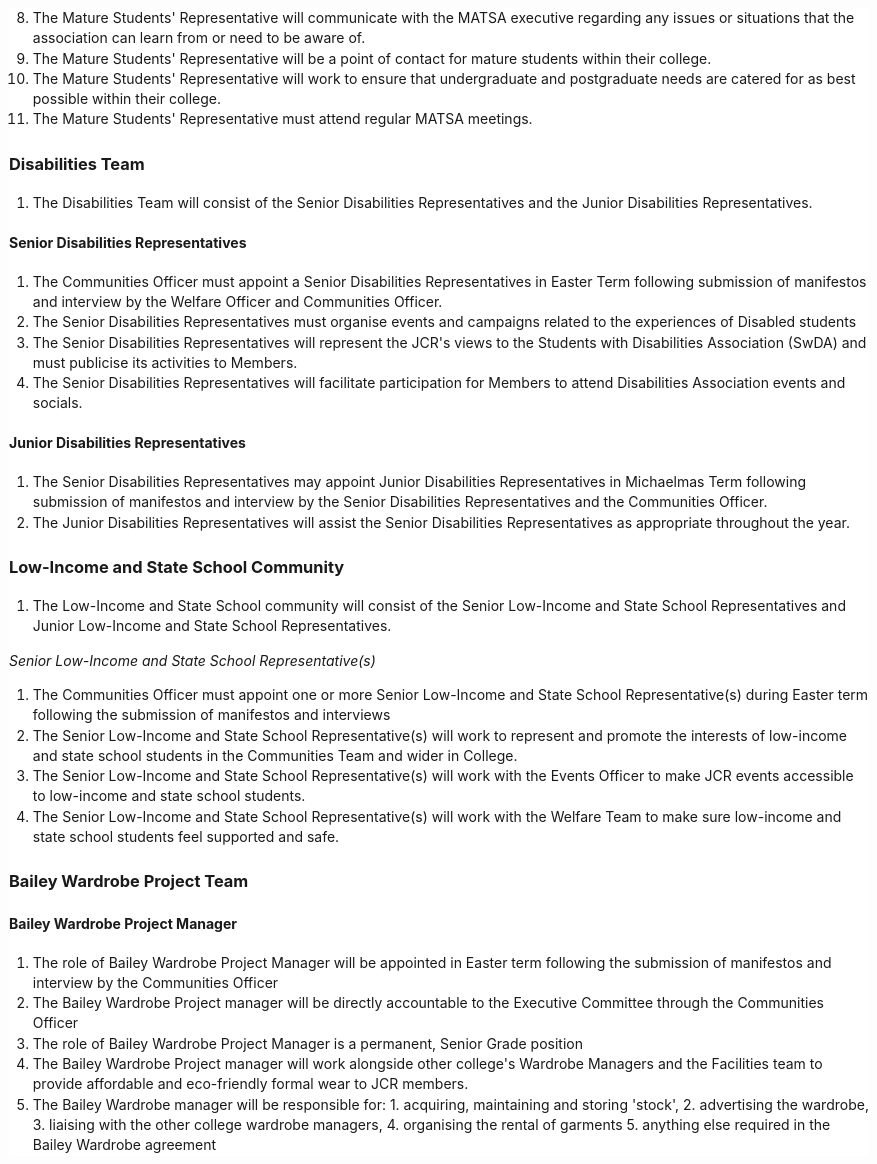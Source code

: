   8. The Mature Students' Representative will communicate with the MATSA executive regarding any issues or situations that the association can learn from or need to be aware of.
  9. The Mature Students' Representative will be a point of contact for mature students within their college.
  10. The Mature Students' Representative will work to ensure that undergraduate and postgraduate needs are catered for as best possible within their college.
  11. The Mature Students' Representative must attend regular MATSA meetings.

### Disabilities Team

  1. The Disabilities Team will consist of the Senior Disabilities Representatives and the Junior Disabilities Representatives.

#### Senior Disabilities Representatives

  1. The Communities Officer must appoint a Senior Disabilities Representatives in Easter Term following submission of manifestos and interview by the Welfare Officer and Communities Officer.
  2. The Senior Disabilities Representatives must organise events and campaigns related to the experiences of Disabled students
  3. The Senior Disabilities Representatives will represent the JCR's views to the Students with Disabilities Association (SwDA) and must publicise its activities to Members.
  4. The Senior Disabilities Representatives will facilitate participation for Members to attend Disabilities Association events and socials.

#### Junior Disabilities Representatives

  1. The Senior Disabilities Representatives may appoint Junior Disabilities Representatives in Michaelmas Term following submission of manifestos and interview by the Senior Disabilities Representatives and the Communities Officer.
  2. The Junior Disabilities Representatives will assist the Senior Disabilities Representatives as appropriate throughout the year.

### Low-Income and State School Community

  1. The Low-Income and State School community will consist of the Senior Low-Income and State School Representatives and Junior Low-Income and State School Representatives.

_Senior Low-Income and State School Representative(s)_

  1. The Communities Officer must appoint one or more Senior Low-Income and State School Representative(s) during Easter term following the submission of manifestos and interviews
  2. The Senior Low-Income and State School Representative(s) will work to represent and promote the interests of low-income and state school students in the Communities Team and wider in College.
  3. The Senior Low-Income and State School Representative(s) will work with the Events Officer to make JCR events accessible to low-income and state school students.
  4. The Senior Low-Income and State School Representative(s) will work with the Welfare Team to make sure low-income and state school students feel supported and safe.

### Bailey Wardrobe Project Team

#### Bailey Wardrobe Project Manager

  1. The role of Bailey Wardrobe Project Manager will be appointed in Easter term following the submission of manifestos and interview by the Communities Officer
  2. The Bailey Wardrobe Project manager will be directly accountable to the Executive Committee through the Communities Officer
  3. The role of Bailey Wardrobe Project Manager is a permanent, Senior Grade position
  4. The Bailey Wardrobe Project manager will work alongside other college's Wardrobe Managers and the Facilities team to provide affordable and eco-friendly formal wear to JCR members.
  5. The Bailey Wardrobe manager will be responsible for:
    1. acquiring, maintaining and storing 'stock',
    2. advertising the wardrobe,
    3. liaising with the other college wardrobe managers,
    4. organising the rental of garments
    5. anything else required in the Bailey Wardrobe agreement
